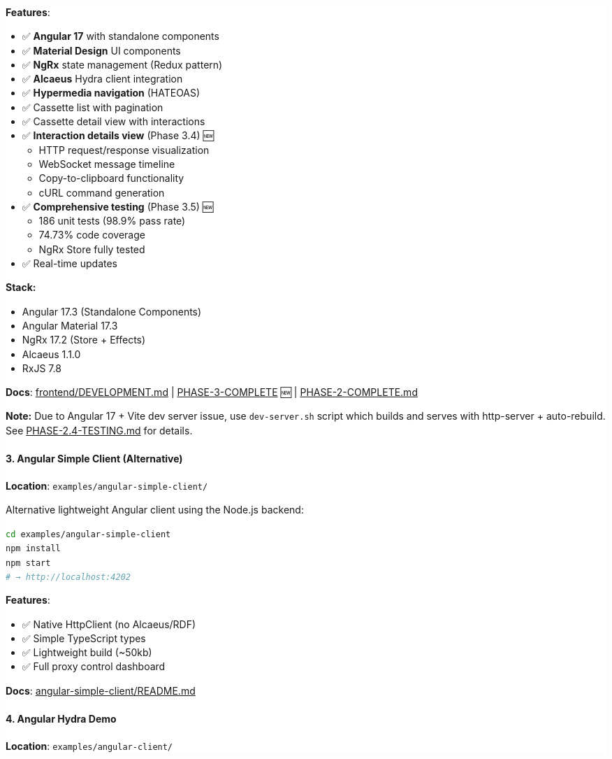 **Features**:
- ✅ **Angular 17** with standalone components
- ✅ **Material Design** UI components
- ✅ **NgRx** state management (Redux pattern)
- ✅ **Alcaeus** Hydra client integration
- ✅ **Hypermedia navigation** (HATEOAS)
- ✅ Cassette list with pagination
- ✅ Cassette detail view with interactions
- ✅ **Interaction details view** (Phase 3.4) 🆕
  - HTTP request/response visualization
  - WebSocket message timeline
  - Copy-to-clipboard functionality
  - cURL command generation
- ✅ **Comprehensive testing** (Phase 3.5) 🆕
  - 186 unit tests (98.9% pass rate)
  - 74.73% code coverage
  - NgRx Store fully tested
- ✅ Real-time updates

**Stack:**
- Angular 17.3 (Standalone Components)
- Angular Material 17.3
- NgRx 17.2 (Store + Effects)
- Alcaeus 1.1.0
- RxJS 7.8

**Docs**: [frontend/DEVELOPMENT.md](frontend/DEVELOPMENT.md) | [PHASE-3-COMPLETE](docs/SESSION-2025-10-27-PHASE3-COMPLETE.md) 🆕 | [PHASE-2-COMPLETE.md](PHASE-2-COMPLETE.md)

**Note:** Due to Angular 17 + Vite dev server issue, use `dev-server.sh` script which builds and serves with http-server + auto-rebuild. See [PHASE-2.4-TESTING.md](PHASE-2.4-TESTING.md) for details.

#### 3. Angular Simple Client (Alternative)
**Location**: `examples/angular-simple-client/`

Alternative lightweight Angular client using the Node.js backend:

```bash
cd examples/angular-simple-client
npm install
npm start
# → http://localhost:4202
```

**Features**:
- ✅ Native HttpClient (no Alcaeus/RDF)
- ✅ Simple TypeScript types
- ✅ Lightweight build (~50kb)
- ✅ Full proxy control dashboard

**Docs**: [angular-simple-client/README.md](examples/angular-simple-client/README.md)

#### 4. Angular Hydra Demo
**Location**: `examples/angular-client/`
